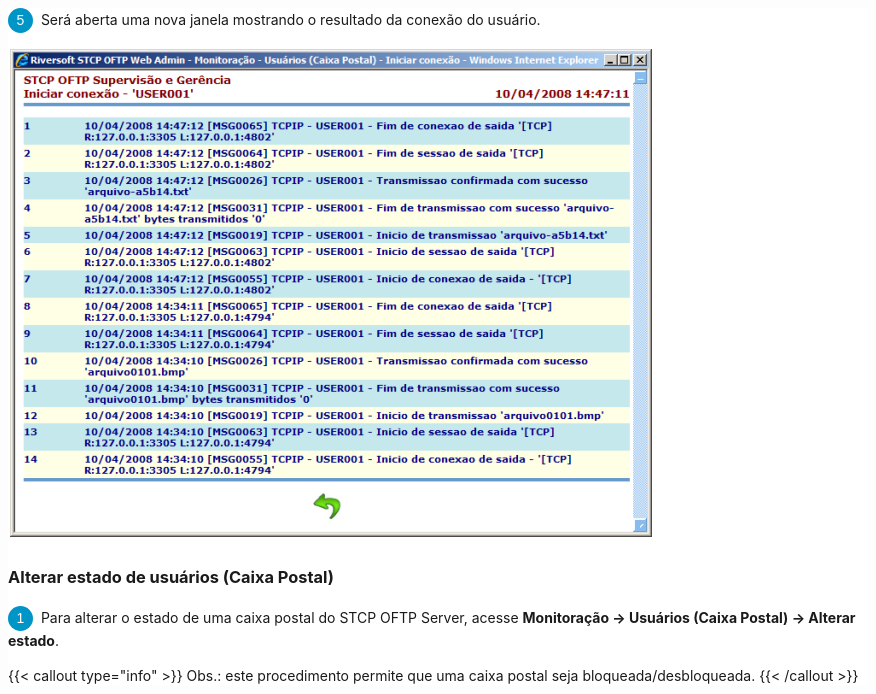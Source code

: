 <span style="display:inline-block; width: 25px; height: 25px; border-radius: 50%; background-color: #0095C7; color: white; text-align: center; line-height: 25px; font-size: 14px; font-family: Arial;">5</span> &nbsp;Será aberta uma nova janela mostrando o resultado da conexão do usuário.

![](./imagem2/img145.png)

### Alterar estado de usuários (Caixa Postal)

<span style="display:inline-block; width: 25px; height: 25px; border-radius: 50%; background-color: #0095C7; color: white; text-align: center; line-height: 25px; font-size: 14px; font-family: Arial;">1</span> &nbsp;Para alterar o estado de uma caixa postal do STCP OFTP Server, acesse **Monitoração → Usuários (Caixa Postal) → Alterar estado**.

{{< callout type="info" >}}
Obs.: este procedimento permite que uma caixa postal seja bloqueada/desbloqueada.
{{< /callout >}}
